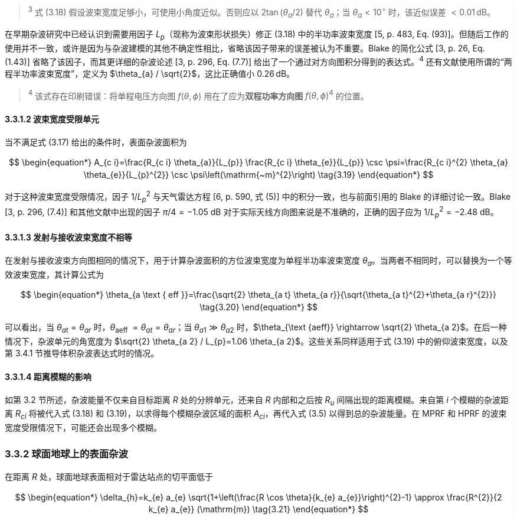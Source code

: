 > ${ }^{3}$ 式 (3.18) 假设波束宽度足够小，可使用小角度近似。否则应以 $2 \tan \left(\theta_{a} / 2\right)$ 替代 $\theta_{a}$；当 $\theta_{a}<10^{\circ}$ 时，该近似误差 $<0.01 \,\mathrm{dB}$。

在早期杂波研究中已经认识到需要用因子 $L_{p}$（现称为波束形状损失）修正 (3.18) 中的半功率波束宽度 [5, p. 483, Eq. (93)]。但随后工作的使用并不一致，或许是因为与杂波建模的其他不确定性相比，省略该因子带来的误差被认为不重要。Blake 的简化公式 [3, p. 26, Eq. (1.43)] 省略了该因子，而其更详细的杂波论述 [3, p. 296, Eq. (7.7)] 给出了一个通过对方向图积分得到的表达式。${ }^{4}$ 还有文献使用所谓的“两程半功率波束宽度”，定义为 $\theta_{a} / \sqrt{2}$，这比正确值小 $0.26\,\mathrm{dB}$。

> ${ }^{4}$ 该式存在印刷错误：将单程电压方向图 $f(\theta, \phi)$ 用在了应为**双程功率方向图** $f(\theta, \phi)^{4}$ 的位置。


#### 3.3.1.2 波束宽度受限单元

当不满足式 (3.17) 给出的条件时，表面杂波面积为

$$
\begin{equation*}
A_{c i}=\frac{R_{c i} \theta_{a}}{L_{p}} \frac{R_{c i} \theta_{e}}{L_{p}} \csc \psi=\frac{R_{c i}^{2} \theta_{a} \theta_{e}}{L_{p}^{2}} \csc \psi\left(\mathrm{~m}^{2}\right) \tag{3.19}
\end{equation*}
$$

对于这种波束宽度受限情况，因子 $1 / L_{p}^{2}$ 与天气雷达方程 [6, p. 590, 式 (5)] 中的积分一致，也与前面引用的 Blake 的详细讨论一致。Blake [3, p. 296, (7.4)] 和其他文献中出现的因子 $\pi / 4=-1.05 \mathrm{~dB}$ 对于实际天线方向图来说是不准确的，正确的因子应为 $1 / L_{p}^{2}=-2.48 \mathrm{~dB}$。

#### 3.3.1.3 发射与接收波束宽度不相等

在发射与接收波束方向图相同的情况下，用于计算杂波面积的方位波束宽度为单程半功率波束宽度 $\theta_{a}$。当两者不相同时，可以替换为一个等效波束宽度，其计算公式为

$$
\begin{equation*}
\theta_{a \text { eff }}=\frac{\sqrt{2} \theta_{a t} \theta_{a r}}{\sqrt{\theta_{a t}^{2}+\theta_{a r}^{2}}} \tag{3.20}
\end{equation*}
$$

可以看出，当 $\theta_{a t}=\theta_{a r}$ 时，$\theta_{\text {aeff }}=\theta_{a t}=\theta_{a r}$；当 $\theta_{a 1} \gg \theta_{a 2}$ 时，$\theta_{\text {aeff}} \rightarrow \sqrt{2} \theta_{a 2}$。在后一种情况下，杂波单元的角宽度为 $\sqrt{2} \theta_{a 2} / L_{p}=1.06 \theta_{a 2}$。这些关系同样适用于式 (3.19) 中的俯仰波束宽度，以及第 3.4.1 节推导体积杂波表达式时的情况。

#### 3.3.1.4 距离模糊的影响

如第 3.2 节所述，杂波能量不仅来自目标距离 $R$ 处的分辨单元，还来自 $R$ 内部和之后按 $R_{u}$ 间隔出现的距离模糊。来自第 $i$ 个模糊的杂波距离 $R_{c i}$ 将被代入式 (3.18) 和 (3.19)，以求得每个模糊杂波区域的面积 $A_{c i}$，再代入式 (3.5) 以得到总的杂波能量。在 MPRF 和 HPRF 的波束宽度受限情况下，可能还会出现多个模糊。

### 3.3.2 球面地球上的表面杂波

在距离 $R$ 处，球面地球表面相对于雷达站点的切平面低于

$$
\begin{equation*}
\delta_{h}=k_{e} a_{e} \sqrt{1+\left(\frac{R \cos \theta}{k_{e} a_{e}}\right)^{2}-1} \approx \frac{R^{2}}{2 k_{e} a_{e}} (\mathrm{m}) \tag{3.21}
\end{equation*}
$$
